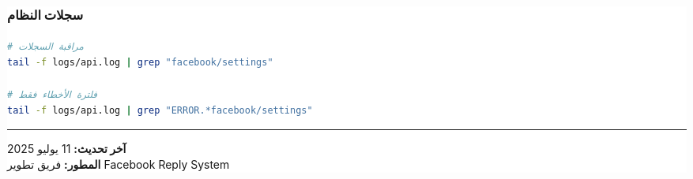 ### سجلات النظام
```bash
# مراقبة السجلات
tail -f logs/api.log | grep "facebook/settings"

# فلترة الأخطاء فقط
tail -f logs/api.log | grep "ERROR.*facebook/settings"
```

---

**آخر تحديث:** 11 يوليو 2025  
**المطور:** فريق تطوير Facebook Reply System
